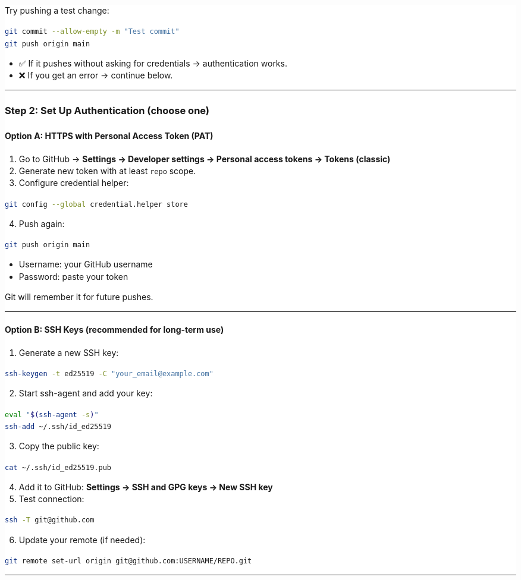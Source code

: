 Try pushing a test change:
```bash
git commit --allow-empty -m "Test commit"
git push origin main
```
- ✅ If it pushes without asking for credentials → authentication works.  
- ❌ If you get an error → continue below.

---

### Step 2: Set Up Authentication (choose one)

#### Option A: HTTPS with Personal Access Token (PAT)

1. Go to GitHub → **Settings → Developer settings → Personal access tokens → Tokens (classic)**  
2. Generate new token with at least `repo` scope.  
3. Configure credential helper:
```bash
git config --global credential.helper store
```
4. Push again:
```bash
git push origin main
```
- Username: your GitHub username  
- Password: paste your token  

Git will remember it for future pushes.

---

#### Option B: SSH Keys (recommended for long-term use)

1. Generate a new SSH key:
```bash
ssh-keygen -t ed25519 -C "your_email@example.com"
```
2. Start ssh-agent and add your key:
```bash
eval "$(ssh-agent -s)"
ssh-add ~/.ssh/id_ed25519
```
3. Copy the public key:
```bash
cat ~/.ssh/id_ed25519.pub
```
4. Add it to GitHub: **Settings → SSH and GPG keys → New SSH key**  
5. Test connection:
```bash
ssh -T git@github.com
```
6. Update your remote (if needed):
```bash
git remote set-url origin git@github.com:USERNAME/REPO.git
```

---
